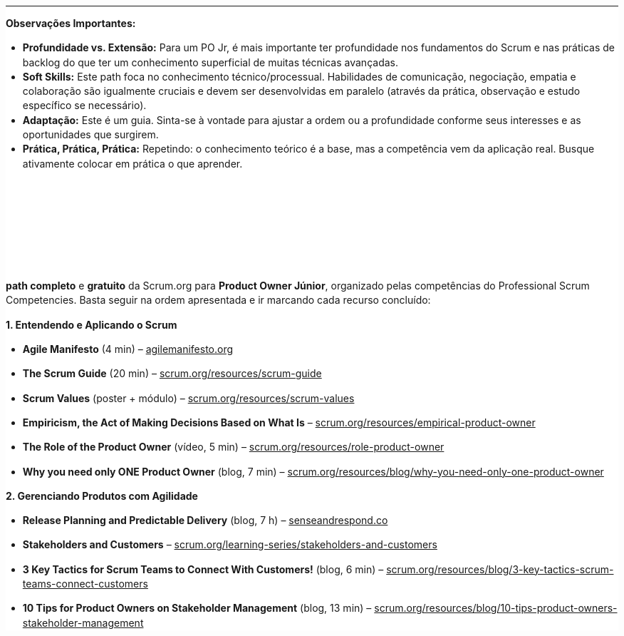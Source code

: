 * * *

**Observações Importantes:**

- **Profundidade vs. Extensão:** Para um PO Jr, é mais importante ter profundidade nos fundamentos do Scrum e nas práticas de backlog do que ter um conhecimento superficial de muitas técnicas avançadas.
- **Soft Skills:** Este path foca no conhecimento técnico/processual. Habilidades de comunicação, negociação, empatia e colaboração são igualmente cruciais e devem ser desenvolvidas em paralelo (através da prática, observação e estudo específico se necessário).
- **Adaptação:** Este é um guia. Sinta-se à vontade para ajustar a ordem ou a profundidade conforme seus interesses e as oportunidades que surgirem.
- **Prática, Prática, Prática:** Repetindo: o conhecimento teórico é a base, mas a competência vem da aplicação real. Busque ativamente colocar em prática o que aprender.

&nbsp;

&nbsp;

&nbsp;

&nbsp;

**path completo** e **gratuito** da Scrum.org para **Product Owner Júnior**, organizado pelas competências do Professional Scrum Competencies. Basta seguir na ordem apresentada e ir marcando cada recurso concluído:

**1\. Entendendo e Aplicando o Scrum**

- **Agile Manifesto** (4 min) – [agilemanifesto.org](http://agilemanifesto.org/)
    
- **The Scrum Guide** (20 min) – [scrum.org/resources/scrum-guide](https://www.scrum.org/resources/scrum-guide)
    
- **Scrum Values** (poster + módulo) – [scrum.org/resources/scrum-values](https://www.scrum.org/resources/scrum-values)
    
- **Empiricism, the Act of Making Decisions Based on What Is** – [scrum.org/resources/empirical-product-owner](https://www.scrum.org/resources/empirical-product-owner)
    
- **The Role of the Product Owner** (vídeo, 5 min) – [scrum.org/resources/role-product-owner](https://www.scrum.org/resources/role-product-owner)
    
- **Why you need only ONE Product Owner** (blog, 7 min) – [scrum.org/resources/blog/why-you-need-only-one-product-owner](https://www.scrum.org/resources/blog/why-you-need-only-one-product-owner)
    

**2\. Gerenciando Produtos com Agilidade**

- **Release Planning and Predictable Delivery** (blog, 7 h) – [senseandrespond.co](http://senseandrespond.co/)
    
- **Stakeholders and Customers** – [scrum.org/learning-series/stakeholders-and-customers](https://www.scrum.org/learning-series/stakeholders-and-customers)
    
- **3 Key Tactics for Scrum Teams to Connect With Customers!** (blog, 6 min) – [scrum.org/resources/blog/3-key-tactics-scrum-teams-connect-customers](https://www.scrum.org/resources/blog/3-key-tactics-scrum-teams-connect-customers)
    
- **10 Tips for Product Owners on Stakeholder Management** (blog, 13 min) – [scrum.org/resources/blog/10-tips-product-owners-stakeholder-management](https://www.scrum.org/resources/blog/10-tips-product-owners-stakeholder-management)
    